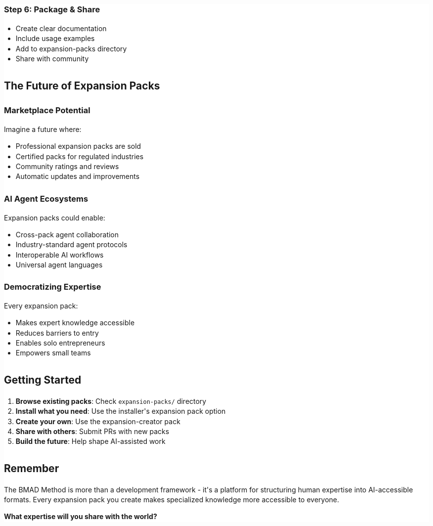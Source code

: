 ### Step 6: Package & Share

- Create clear documentation
- Include usage examples
- Add to expansion-packs directory
- Share with community

## The Future of Expansion Packs

### Marketplace Potential

Imagine a future where:

- Professional expansion packs are sold
- Certified packs for regulated industries
- Community ratings and reviews
- Automatic updates and improvements

### AI Agent Ecosystems

Expansion packs could enable:

- Cross-pack agent collaboration
- Industry-standard agent protocols
- Interoperable AI workflows
- Universal agent languages

### Democratizing Expertise

Every expansion pack:

- Makes expert knowledge accessible
- Reduces barriers to entry
- Enables solo entrepreneurs
- Empowers small teams

## Getting Started

1. **Browse existing packs**: Check `expansion-packs/` directory
2. **Install what you need**: Use the installer's expansion pack option
3. **Create your own**: Use the expansion-creator pack
4. **Share with others**: Submit PRs with new packs
5. **Build the future**: Help shape AI-assisted work

## Remember

The BMAD Method is more than a development framework - it's a platform for structuring human expertise into AI-accessible formats. Every expansion pack you create makes specialized knowledge more accessible to everyone.

**What expertise will you share with the world?**
